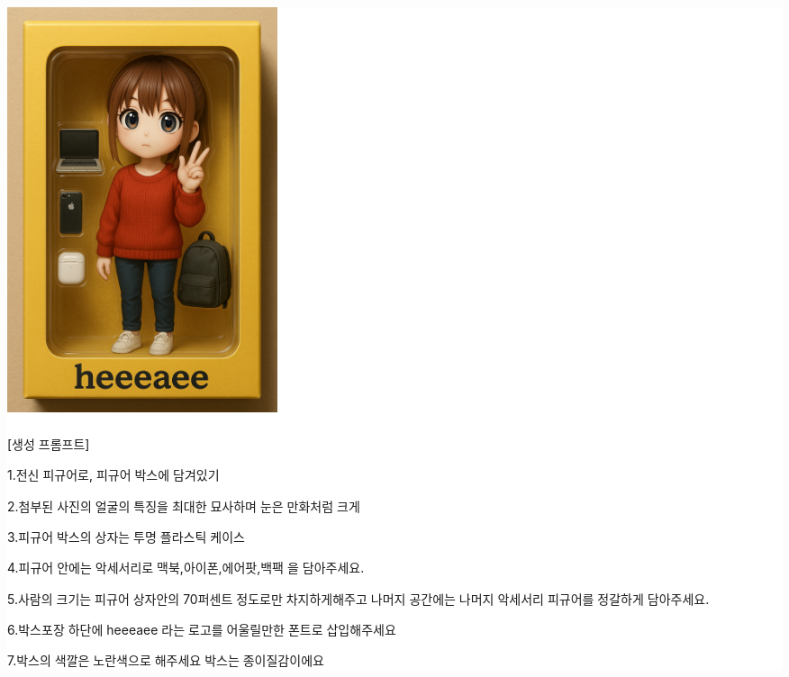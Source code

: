   <img src="/assets/img/posts/0415/img(6).png" style="width: 300px; height: auto;" />
  <div style="flex: 1;">
    <br>
    <p style="margin-top: 0;">[생성 프롬프트]</p>
    <p>1.전신 피규어로, 피규어 박스에 담겨있기</p>
    <p>2.첨부된 사진의 얼굴의 특징을 최대한 묘사하며 눈은 만화처럼 크게</p>
    <p>3.피규어 박스의 상자는 투명 플라스틱 케이스</p>
    <p>4.피규어 안에는 악세서리로 맥북,아이폰,에어팟,백팩 을 담아주세요.</p>
    <p>5.사람의 크기는 피규어 상자안의 70퍼센트 정도로만 차지하게해주고 나머지 공간에는 나머지 악세서리 피규어를 정갈하게 담아주세요.</p>
    <p>6.박스포장 하단에 heeeaee 라는 로고를 어울릴만한 폰트로 삽입해주세요</p>
    <p> 7.박스의 색깔은 노란색으로 해주세요 박스는 종이질감이에요</p>
  </div>